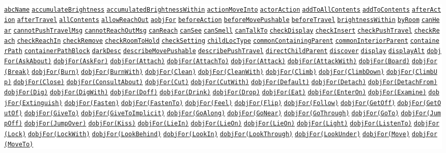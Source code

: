 [`abcName`](../object/Thing.html#abcName) [`accumulateBrightness`](../object/Thing.html#accumulateBrightness) [`accumulatedBrightnessWithin`](../object/Thing.html#accumulatedBrightnessWithin) [`actionMoveInto`](../object/Thing.html#actionMoveInto) [`actorAction`](../object/Thing.html#actorAction) [`addToAllContents`](../object/Thing.html#addToAllContents) [`addToContents`](../object/Thing.html#addToContents) [`afterAction`](../object/Thing.html#afterAction) [`afterTravel`](../object/Thing.html#afterTravel) [`allContents`](../object/Thing.html#allContents) [`allowReachOut`](../object/Thing.html#allowReachOut) [`aobjFor`](../object/Thing.html#aobjFor) [`beforeAction`](../object/Thing.html#beforeAction) [`beforeMovePushable`](../object/Thing.html#beforeMovePushable) [`beforeTravel`](../object/Thing.html#beforeTravel) [`brightnessWithin`](../object/Thing.html#brightnessWithin) [`byRoom`](../object/Thing.html#byRoom) [`canHear`](../object/Thing.html#canHear) [`cannotPushTravelMsg`](../object/Thing.html#cannotPushTravelMsg) [`cannotReachOutMsg`](../object/Thing.html#cannotReachOutMsg) [`canReach`](../object/Thing.html#canReach) [`canSee`](../object/Thing.html#canSee) [`canSmell`](../object/Thing.html#canSmell) [`canTalkTo`](../object/Thing.html#canTalkTo) [`checkDisplay`](../object/Thing.html#checkDisplay) [`checkInsert`](../object/Thing.html#checkInsert) [`checkPushTravel`](../object/Thing.html#checkPushTravel) [`checkReach`](../object/Thing.html#checkReach) [`checkReachIn`](../object/Thing.html#checkReachIn) [`checkRemove`](../object/Thing.html#checkRemove) [`checkRoomToHold`](../object/Thing.html#checkRoomToHold) [`checkSetting`](../object/Thing.html#checkSetting) [`childLocType`](../object/Thing.html#childLocType) [`commonContainingParent`](../object/Thing.html#commonContainingParent) [`commonInteriorParent`](../object/Thing.html#commonInteriorParent) [`containerPath`](../object/Thing.html#containerPath) [`containerPathBlock`](../object/Thing.html#containerPathBlock) [`darkDesc`](../object/Thing.html#darkDesc) [`describeMovePushable`](../object/Thing.html#describeMovePushable) [`describePushTravel`](../object/Thing.html#describePushTravel) [`directChildParent`](../object/Thing.html#directChildParent) [`discover`](../object/Thing.html#discover) [`display`](../object/Thing.html#display) [`displayAlt`](../object/Thing.html#displayAlt) [`dobjFor(AskAbout)`](../object/Thing.html#dobjFor(AskAbout)) [`dobjFor(AskFor)`](../object/Thing.html#dobjFor(AskFor)) [`dobjFor(Attach)`](../object/Thing.html#dobjFor(Attach)) [`dobjFor(AttachTo)`](../object/Thing.html#dobjFor(AttachTo)) [`dobjFor(Attack)`](../object/Thing.html#dobjFor(Attack)) [`dobjFor(AttackWith)`](../object/Thing.html#dobjFor(AttackWith)) [`dobjFor(Board)`](../object/Thing.html#dobjFor(Board)) [`dobjFor(Break)`](../object/Thing.html#dobjFor(Break)) [`dobjFor(Burn)`](../object/Thing.html#dobjFor(Burn)) [`dobjFor(BurnWith)`](../object/Thing.html#dobjFor(BurnWith)) [`dobjFor(Clean)`](../object/Thing.html#dobjFor(Clean)) [`dobjFor(CleanWith)`](../object/Thing.html#dobjFor(CleanWith)) [`dobjFor(Climb)`](../object/Thing.html#dobjFor(Climb)) [`dobjFor(ClimbDown)`](../object/Thing.html#dobjFor(ClimbDown)) [`dobjFor(ClimbUp)`](../object/Thing.html#dobjFor(ClimbUp)) [`dobjFor(Close)`](../object/Thing.html#dobjFor(Close)) [`dobjFor(ConsultAbout)`](../object/Thing.html#dobjFor(ConsultAbout)) [`dobjFor(Cut)`](../object/Thing.html#dobjFor(Cut)) [`dobjFor(CutWith)`](../object/Thing.html#dobjFor(CutWith)) [`dobjFor(Default)`](../object/Thing.html#dobjFor(Default)) [`dobjFor(Detach)`](../object/Thing.html#dobjFor(Detach)) [`dobjFor(DetachFrom)`](../object/Thing.html#dobjFor(DetachFrom)) [`dobjFor(Dig)`](../object/Thing.html#dobjFor(Dig)) [`dobjFor(DigWith)`](../object/Thing.html#dobjFor(DigWith)) [`dobjFor(Doff)`](../object/Thing.html#dobjFor(Doff)) [`dobjFor(Drink)`](../object/Thing.html#dobjFor(Drink)) [`dobjFor(Drop)`](../object/Thing.html#dobjFor(Drop)) [`dobjFor(Eat)`](../object/Thing.html#dobjFor(Eat)) [`dobjFor(EnterOn)`](../object/Thing.html#dobjFor(EnterOn)) [`dobjFor(Examine)`](../object/Thing.html#dobjFor(Examine)) [`dobjFor(Extinguish)`](../object/Thing.html#dobjFor(Extinguish)) [`dobjFor(Fasten)`](../object/Thing.html#dobjFor(Fasten)) [`dobjFor(FastenTo)`](../object/Thing.html#dobjFor(FastenTo)) [`dobjFor(Feel)`](../object/Thing.html#dobjFor(Feel)) [`dobjFor(Flip)`](../object/Thing.html#dobjFor(Flip)) [`dobjFor(Follow)`](../object/Thing.html#dobjFor(Follow)) [`dobjFor(GetOff)`](../object/Thing.html#dobjFor(GetOff)) [`dobjFor(GetOutOf)`](../object/Thing.html#dobjFor(GetOutOf)) [`dobjFor(GiveTo)`](../object/Thing.html#dobjFor(GiveTo)) [`dobjFor(GiveToImplicit)`](../object/Thing.html#dobjFor(GiveToImplicit)) [`dobjFor(GoAlong)`](../object/Thing.html#dobjFor(GoAlong)) [`dobjFor(GoNear)`](../object/Thing.html#dobjFor(GoNear)) [`dobjFor(GoThrough)`](../object/Thing.html#dobjFor(GoThrough)) [`dobjFor(GoTo)`](../object/Thing.html#dobjFor(GoTo)) [`dobjFor(JumpOff)`](../object/Thing.html#dobjFor(JumpOff)) [`dobjFor(JumpOver)`](../object/Thing.html#dobjFor(JumpOver)) [`dobjFor(Kiss)`](../object/Thing.html#dobjFor(Kiss)) [`dobjFor(LieIn)`](../object/Thing.html#dobjFor(LieIn)) [`dobjFor(LieOn)`](../object/Thing.html#dobjFor(LieOn)) [`dobjFor(LieOn)`](../object/Thing.html#dobjFor(LieOn)) [`dobjFor(Light)`](../object/Thing.html#dobjFor(Light)) [`dobjFor(ListenTo)`](../object/Thing.html#dobjFor(ListenTo)) [`dobjFor(Lock)`](../object/Thing.html#dobjFor(Lock)) [`dobjFor(LockWith)`](../object/Thing.html#dobjFor(LockWith)) [`dobjFor(LookBehind)`](../object/Thing.html#dobjFor(LookBehind)) [`dobjFor(LookIn)`](../object/Thing.html#dobjFor(LookIn)) [`dobjFor(LookThrough)`](../object/Thing.html#dobjFor(LookThrough)) [`dobjFor(LookUnder)`](../object/Thing.html#dobjFor(LookUnder)) [`dobjFor(Move)`](../object/Thing.html#dobjFor(Move)) [`dobjFor(MoveTo)`](../object/Thing.html#dobjFor(MoveTo))